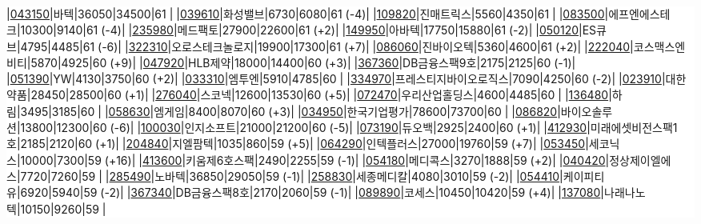 |[043150](https://finance.daum.net/quotes/A043150)|바텍|36050|34500|61 |
|[039610](https://finance.daum.net/quotes/A039610)|화성밸브|6730|6080|61 (-4)|
|[109820](https://finance.daum.net/quotes/A109820)|진매트릭스|5560|4350|61 |
|[083500](https://finance.daum.net/quotes/A083500)|에프엔에스테크|10300|9140|61 (-4)|
|[235980](https://finance.daum.net/quotes/A235980)|메드팩토|27900|22600|61 (+2)|
|[149950](https://finance.daum.net/quotes/A149950)|아바텍|17750|15880|61 (-2)|
|[050120](https://finance.daum.net/quotes/A050120)|ES큐브|4795|4485|61 (-6)|
|[322310](https://finance.daum.net/quotes/A322310)|오로스테크놀로지|19900|17300|61 (+7)|
|[086060](https://finance.daum.net/quotes/A086060)|진바이오텍|5360|4600|61 (+2)|
|[222040](https://finance.daum.net/quotes/A222040)|코스맥스엔비티|5870|4925|60 (+9)|
|[047920](https://finance.daum.net/quotes/A047920)|HLB제약|18000|14400|60 (+3)|
|[367360](https://finance.daum.net/quotes/A367360)|DB금융스팩9호|2175|2125|60 (-1)|
|[051390](https://finance.daum.net/quotes/A051390)|YW|4130|3750|60 (+2)|
|[033310](https://finance.daum.net/quotes/A033310)|엠투엔|5910|4785|60 |
|[334970](https://finance.daum.net/quotes/A334970)|프레스티지바이오로직스|7090|4250|60 (-2)|
|[023910](https://finance.daum.net/quotes/A023910)|대한약품|28450|28500|60 (+1)|
|[276040](https://finance.daum.net/quotes/A276040)|스코넥|12600|13530|60 (+5)|
|[072470](https://finance.daum.net/quotes/A072470)|우리산업홀딩스|4600|4485|60 |
|[136480](https://finance.daum.net/quotes/A136480)|하림|3495|3185|60 |
|[058630](https://finance.daum.net/quotes/A058630)|엠게임|8400|8070|60 (+3)|
|[034950](https://finance.daum.net/quotes/A034950)|한국기업평가|78600|73700|60 |
|[086820](https://finance.daum.net/quotes/A086820)|바이오솔루션|13800|12300|60 (-6)|
|[100030](https://finance.daum.net/quotes/A100030)|인지소프트|21000|21200|60 (-5)|
|[073190](https://finance.daum.net/quotes/A073190)|듀오백|2925|2400|60 (+1)|
|[412930](https://finance.daum.net/quotes/A412930)|미래에셋비전스팩1호|2185|2120|60 (+1)|
|[204840](https://finance.daum.net/quotes/A204840)|지엘팜텍|1035|860|59 (+5)|
|[064290](https://finance.daum.net/quotes/A064290)|인텍플러스|27000|19760|59 (+7)|
|[053450](https://finance.daum.net/quotes/A053450)|세코닉스|10000|7300|59 (+16)|
|[413600](https://finance.daum.net/quotes/A413600)|키움제6호스팩|2490|2255|59 (-1)|
|[054180](https://finance.daum.net/quotes/A054180)|메디콕스|3270|1888|59 (+2)|
|[040420](https://finance.daum.net/quotes/A040420)|정상제이엘에스|7720|7260|59 |
|[285490](https://finance.daum.net/quotes/A285490)|노바텍|36850|29050|59 (-1)|
|[258830](https://finance.daum.net/quotes/A258830)|세종메디칼|4080|3010|59 (-2)|
|[054410](https://finance.daum.net/quotes/A054410)|케이피티유|6920|5940|59 (-2)|
|[367340](https://finance.daum.net/quotes/A367340)|DB금융스팩8호|2170|2060|59 (-1)|
|[089890](https://finance.daum.net/quotes/A089890)|코세스|10450|10420|59 (+4)|
|[137080](https://finance.daum.net/quotes/A137080)|나래나노텍|10150|9260|59 |